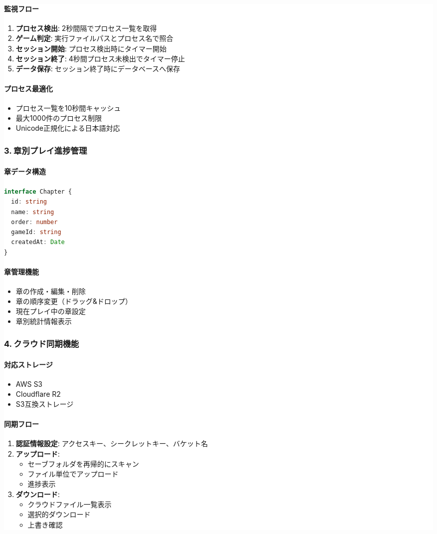 #### 監視フロー

1. **プロセス検出**: 2秒間隔でプロセス一覧を取得
2. **ゲーム判定**: 実行ファイルパスとプロセス名で照合
3. **セッション開始**: プロセス検出時にタイマー開始
4. **セッション終了**: 4秒間プロセス未検出でタイマー停止
5. **データ保存**: セッション終了時にデータベースへ保存

#### プロセス最適化

- プロセス一覧を10秒間キャッシュ
- 最大1000件のプロセス制限
- Unicode正規化による日本語対応

### 3. 章別プレイ進捗管理

#### 章データ構造

```typescript
interface Chapter {
  id: string
  name: string
  order: number
  gameId: string
  createdAt: Date
}
```

#### 章管理機能

- 章の作成・編集・削除
- 章の順序変更（ドラッグ&ドロップ）
- 現在プレイ中の章設定
- 章別統計情報表示

### 4. クラウド同期機能

#### 対応ストレージ

- AWS S3
- Cloudflare R2
- S3互換ストレージ

#### 同期フロー

1. **認証情報設定**: アクセスキー、シークレットキー、バケット名
2. **アップロード**:
   - セーブフォルダを再帰的にスキャン
   - ファイル単位でアップロード
   - 進捗表示
3. **ダウンロード**:
   - クラウドファイル一覧表示
   - 選択的ダウンロード
   - 上書き確認
